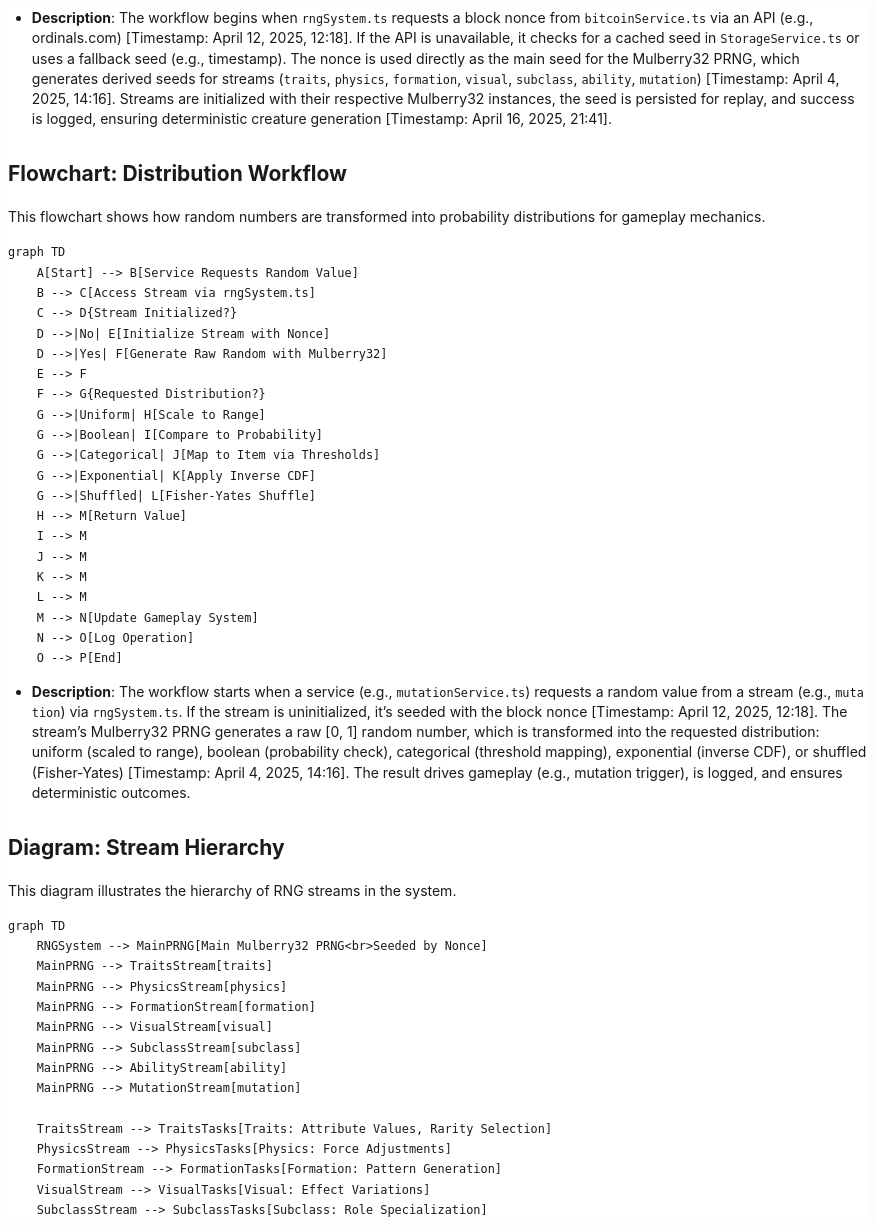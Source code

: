 - **Description**: The workflow begins when `rngSystem.ts` requests a block nonce from `bitcoinService.ts` via an API (e.g., ordinals.com) [Timestamp: April 12, 2025, 12:18]. If the API is unavailable, it checks for a cached seed in `StorageService.ts` or uses a fallback seed (e.g., timestamp). The nonce is used directly as the main seed for the Mulberry32 PRNG, which generates derived seeds for streams (`traits`, `physics`, `formation`, `visual`, `subclass`, `ability`, `mutation`) [Timestamp: April 4, 2025, 14:16]. Streams are initialized with their respective Mulberry32 instances, the seed is persisted for replay, and success is logged, ensuring deterministic creature generation [Timestamp: April 16, 2025, 21:41].

## Flowchart: Distribution Workflow
This flowchart shows how random numbers are transformed into probability distributions for gameplay mechanics.

```mermaid
graph TD
    A[Start] --> B[Service Requests Random Value]
    B --> C[Access Stream via rngSystem.ts]
    C --> D{Stream Initialized?}
    D -->|No| E[Initialize Stream with Nonce]
    D -->|Yes| F[Generate Raw Random with Mulberry32]
    E --> F
    F --> G{Requested Distribution?}
    G -->|Uniform| H[Scale to Range]
    G -->|Boolean| I[Compare to Probability]
    G -->|Categorical| J[Map to Item via Thresholds]
    G -->|Exponential| K[Apply Inverse CDF]
    G -->|Shuffled| L[Fisher-Yates Shuffle]
    H --> M[Return Value]
    I --> M
    J --> M
    K --> M
    L --> M
    M --> N[Update Gameplay System]
    N --> O[Log Operation]
    O --> P[End]
```

- **Description**: The workflow starts when a service (e.g., `mutationService.ts`) requests a random value from a stream (e.g., `mutation`) via `rngSystem.ts`. If the stream is uninitialized, it’s seeded with the block nonce [Timestamp: April 12, 2025, 12:18]. The stream’s Mulberry32 PRNG generates a raw [0, 1] random number, which is transformed into the requested distribution: uniform (scaled to range), boolean (probability check), categorical (threshold mapping), exponential (inverse CDF), or shuffled (Fisher-Yates) [Timestamp: April 4, 2025, 14:16]. The result drives gameplay (e.g., mutation trigger), is logged, and ensures deterministic outcomes.

## Diagram: Stream Hierarchy
This diagram illustrates the hierarchy of RNG streams in the system.

```mermaid
graph TD
    RNGSystem --> MainPRNG[Main Mulberry32 PRNG<br>Seeded by Nonce]
    MainPRNG --> TraitsStream[traits]
    MainPRNG --> PhysicsStream[physics]
    MainPRNG --> FormationStream[formation]
    MainPRNG --> VisualStream[visual]
    MainPRNG --> SubclassStream[subclass]
    MainPRNG --> AbilityStream[ability]
    MainPRNG --> MutationStream[mutation]

    TraitsStream --> TraitsTasks[Traits: Attribute Values, Rarity Selection]
    PhysicsStream --> PhysicsTasks[Physics: Force Adjustments]
    FormationStream --> FormationTasks[Formation: Pattern Generation]
    VisualStream --> VisualTasks[Visual: Effect Variations]
    SubclassStream --> SubclassTasks[Subclass: Role Specialization]
```